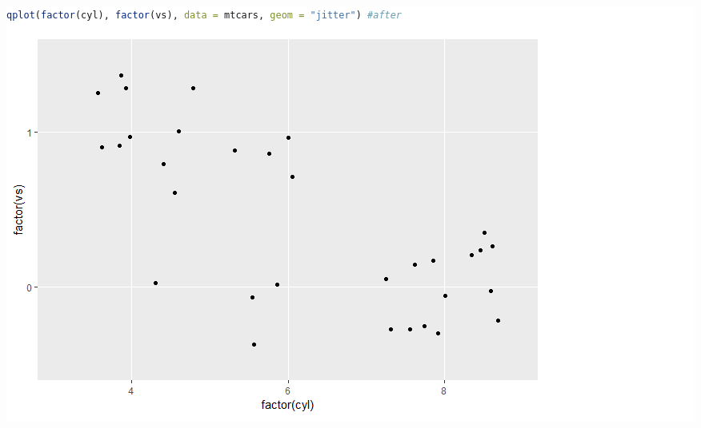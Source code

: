 ```r
qplot(factor(cyl), factor(vs), data = mtcars, geom = "jitter") #after
```

![](JN_Bio720_Assignment4_ggplot_files/figure-html/unnamed-chunk-17-7.png)

